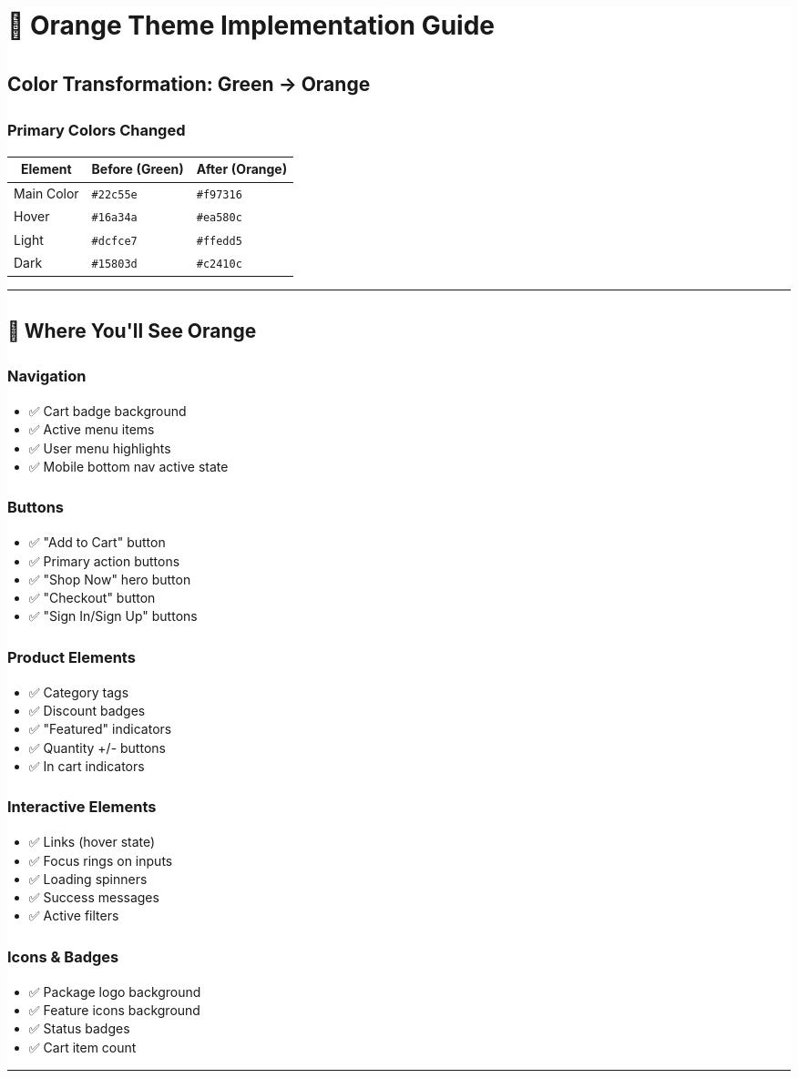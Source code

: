 # 🧡 Orange Theme Implementation Guide

## Color Transformation: Green → Orange

### Primary Colors Changed

| Element | Before (Green) | After (Orange) |
|---------|---------------|----------------|
| Main Color | `#22c55e` | `#f97316` |
| Hover | `#16a34a` | `#ea580c` |
| Light | `#dcfce7` | `#ffedd5` |
| Dark | `#15803d` | `#c2410c` |

---

## 🎨 Where You'll See Orange

### Navigation
- ✅ Cart badge background
- ✅ Active menu items
- ✅ User menu highlights
- ✅ Mobile bottom nav active state

### Buttons
- ✅ "Add to Cart" button
- ✅ Primary action buttons
- ✅ "Shop Now" hero button
- ✅ "Checkout" button
- ✅ "Sign In/Sign Up" buttons

### Product Elements
- ✅ Category tags
- ✅ Discount badges
- ✅ "Featured" indicators
- ✅ Quantity +/- buttons
- ✅ In cart indicators

### Interactive Elements
- ✅ Links (hover state)
- ✅ Focus rings on inputs
- ✅ Loading spinners
- ✅ Success messages
- ✅ Active filters

### Icons & Badges
- ✅ Package logo background
- ✅ Feature icons background
- ✅ Status badges
- ✅ Cart item count

---